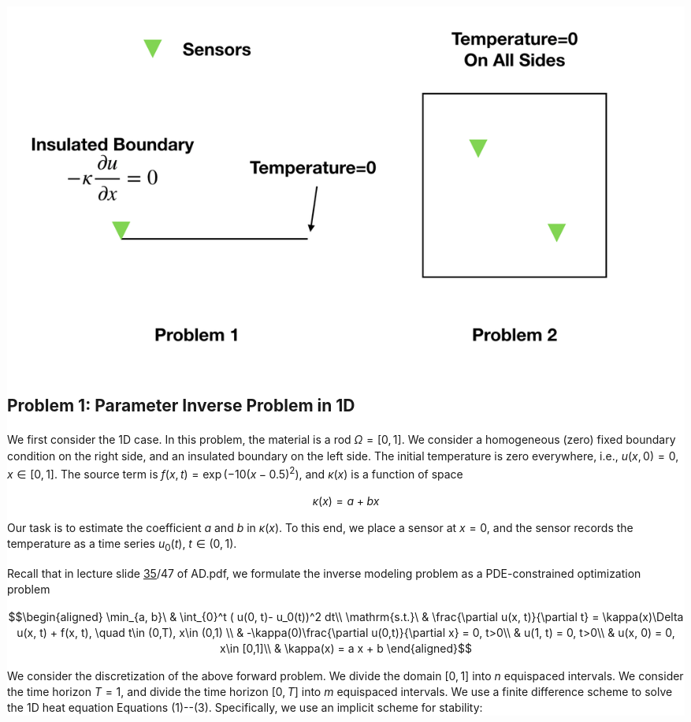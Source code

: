 ![](./assets/ex_figure.png) 

## Problem 1: Parameter Inverse Problem in 1D

We first consider the 1D case. In this problem, the material is a rod $\Omega=[0,1]$. We consider a homogeneous (zero) fixed boundary condition on the right side, and an insulated boundary on the left side. The initial temperature is zero everywhere, i.e., $u(x, 0)=0$, $x\in [0,1]$. The source term is $f(x, t) = \exp(-10(x-0.5)^2)$, and $\kappa(x)$ is a function of space

$$\kappa(x) = a + bx$$

Our task is to estimate the coefficient $a$ and $b$ in $\kappa(x)$. To this end, we place a sensor at $x=0,$ and the sensor records the temperature as a time series $u_0(t)$, $t\in (0,1)$. 

Recall that in lecture slide [35](https://ericdarve.github.io/cme216-spring-2020/Slides/AD/AD.pdf#page=39)/47 of AD.pdf, we formulate the inverse modeling problem as a PDE-constrained optimization problem

$$\begin{aligned}
\min_{a, b}\ & \int_{0}^t ( u(0, t)- u_0(t))^2 dt\\
\mathrm{s.t.}\ & \frac{\partial u(x, t)}{\partial t} = \kappa(x)\Delta u(x, t) + f(x, t), \quad t\in (0,T), x\in (0,1) \\
& -\kappa(0)\frac{\partial u(0,t)}{\partial x} = 0, t>0\\
& u(1, t) = 0, t>0\\
& u(x, 0) = 0, x\in [0,1]\\
& \kappa(x) = a x + b
\end{aligned}$$

We consider the discretization of the above forward problem. We divide the domain $[0,1]$ into $n$ equispaced intervals. We consider the time horizon $T = 1$, and divide the time horizon $[0,T]$ into $m$ equispaced intervals. We use a finite difference scheme to solve the 1D heat equation Equations (1)--(3). Specifically, we use an implicit scheme for stability:


[^spdiag]: [API Reference](https://kailaix.github.io/ADCME.jl/dev/api/#ADCME.spdiag-Tuple{Integer,Vararg{Pair,N}%20where%20N})